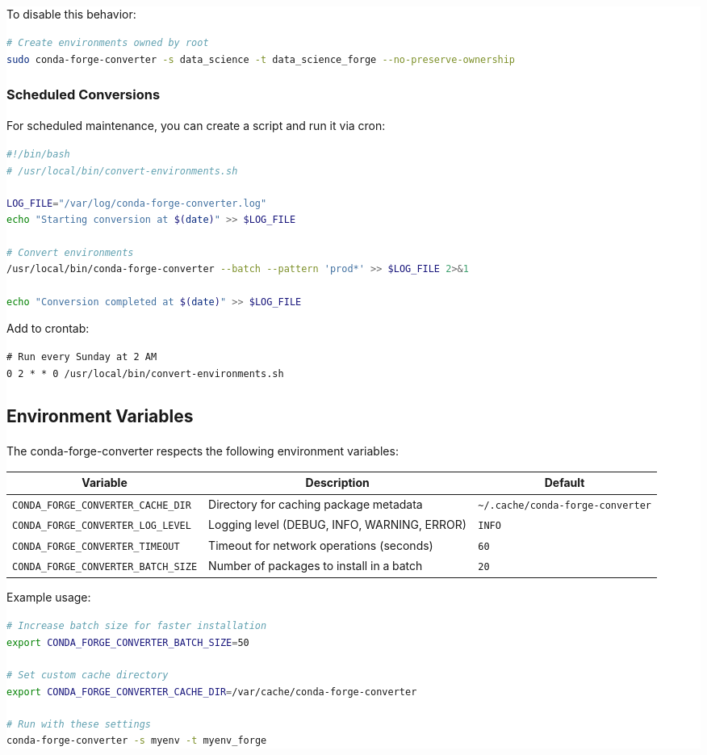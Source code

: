 To disable this behavior:

```bash
# Create environments owned by root
sudo conda-forge-converter -s data_science -t data_science_forge --no-preserve-ownership
```

### Scheduled Conversions

For scheduled maintenance, you can create a script and run it via cron:

```bash
#!/bin/bash
# /usr/local/bin/convert-environments.sh

LOG_FILE="/var/log/conda-forge-converter.log"
echo "Starting conversion at $(date)" >> $LOG_FILE

# Convert environments
/usr/local/bin/conda-forge-converter --batch --pattern 'prod*' >> $LOG_FILE 2>&1

echo "Conversion completed at $(date)" >> $LOG_FILE
```

Add to crontab:

```
# Run every Sunday at 2 AM
0 2 * * 0 /usr/local/bin/convert-environments.sh
```

## Environment Variables

The conda-forge-converter respects the following environment variables:

| Variable                           | Description                                 | Default                          |
| ---------------------------------- | ------------------------------------------- | -------------------------------- |
| `CONDA_FORGE_CONVERTER_CACHE_DIR`  | Directory for caching package metadata      | `~/.cache/conda-forge-converter` |
| `CONDA_FORGE_CONVERTER_LOG_LEVEL`  | Logging level (DEBUG, INFO, WARNING, ERROR) | `INFO`                           |
| `CONDA_FORGE_CONVERTER_TIMEOUT`    | Timeout for network operations (seconds)    | `60`                             |
| `CONDA_FORGE_CONVERTER_BATCH_SIZE` | Number of packages to install in a batch    | `20`                             |

Example usage:

```bash
# Increase batch size for faster installation
export CONDA_FORGE_CONVERTER_BATCH_SIZE=50

# Set custom cache directory
export CONDA_FORGE_CONVERTER_CACHE_DIR=/var/cache/conda-forge-converter

# Run with these settings
conda-forge-converter -s myenv -t myenv_forge
```
